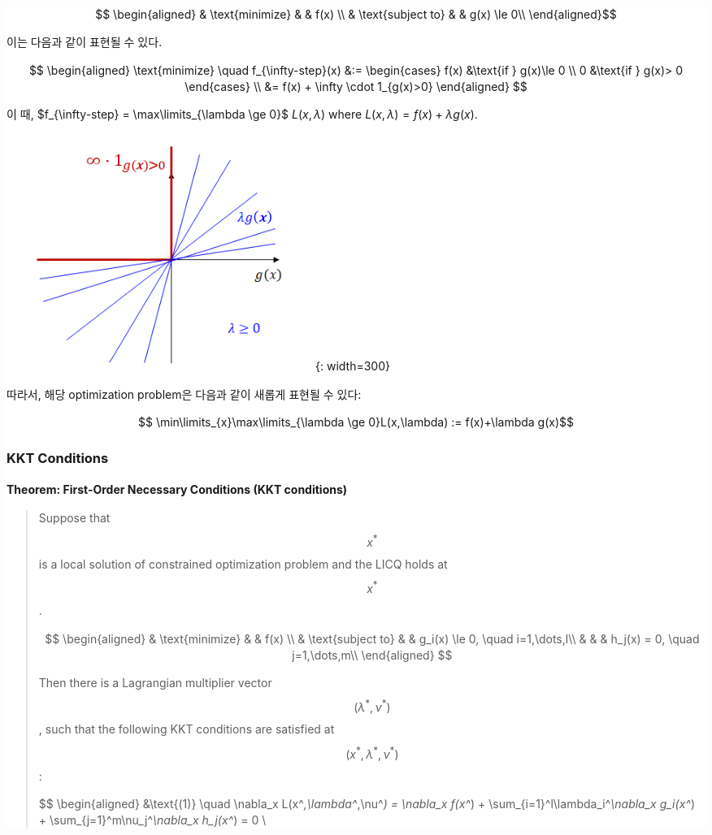 $$
\begin{aligned}
& \text{minimize}
& & f(x) \\
& \text{subject to}
& & g(x) \le 0\\
\end{aligned}$$

이는 다음과 같이 표현될 수 있다.

$$
\begin{aligned}
 \text{minimize} \quad f_{\infty-step}(x) &:= \begin{cases} f(x) &\text{if } g(x)\le 0 \\ 0 &\text{if } g(x)> 0 \end{cases} \\
&= f(x) + \infty \cdot 1_{g(x)>0}
\end{aligned}
$$

이 때, $f_{\infty-step} = \max\limits_{\lambda \ge 0}$ $L(x,\lambda)$ where $L(x,\lambda)= f(x) + \lambda g(x)$.

![](/assets/img/constrained-optimization-01.png){: width=300}

따라서, 해당 optimization problem은 다음과 같이 새롭게 표현될 수 있다:

$$
\min\limits_{x}\max\limits_{\lambda \ge 0}L(x,\lambda) := f(x)+\lambda g(x)$$


### KKT Conditions

**Theorem: First-Order Necessary Conditions (KKT conditions)**
> Suppose that $$x^*$$ is a local solution of constrained optimization problem and the LICQ holds at $$x^*$$. 
> 
> $$
\begin{aligned}
& \text{minimize}
& & f(x) \\
& \text{subject to}
& & g_i(x) \le 0, \quad i=1,\dots,l\\
& & & h_j(x) = 0, \quad j=1,\dots,m\\
\end{aligned}
>$$
>
> Then there is a Lagrangian multiplier vector $$(\lambda^*, \nu^*)$$, such that the following KKT conditions are satisfied at $$(x^*, \lambda^*, \nu^*)$$:
> 
>$$
\begin{aligned}
&\text{(1)} \quad \nabla_x L(x^*,\lambda^*,\nu^*) = \nabla_x f(x^*) + \sum_{i=1}^l\lambda_i^*\nabla_x g_i(x^*) + \sum_{j=1}^m\nu_j^*\nabla_x h_j(x^*) = 0 \\